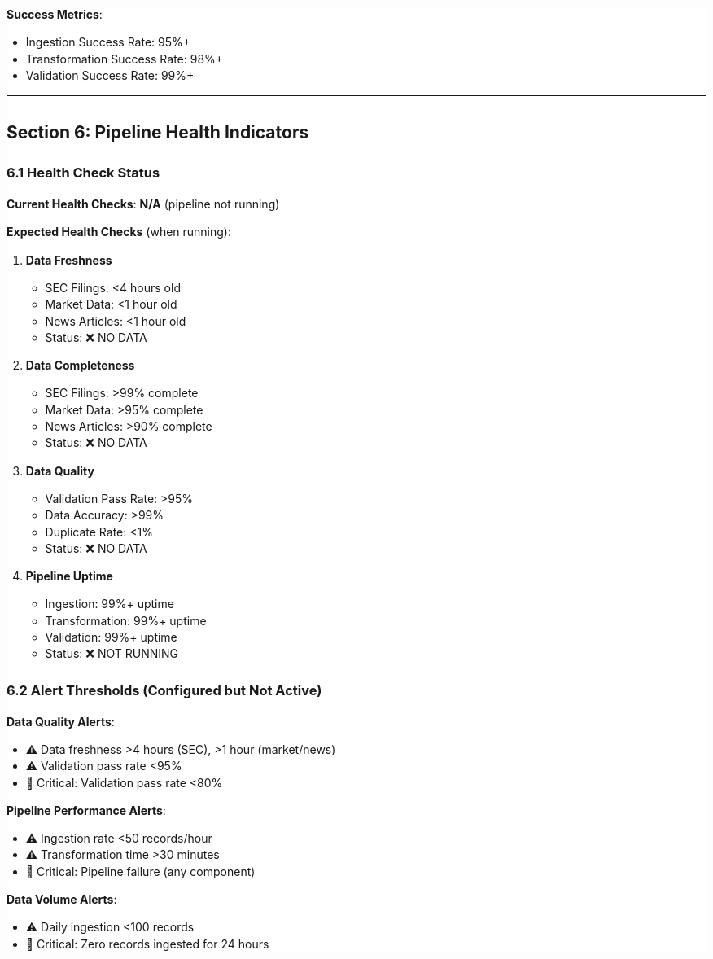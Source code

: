 **Success Metrics**:
- Ingestion Success Rate: 95%+
- Transformation Success Rate: 98%+
- Validation Success Rate: 99%+

---

## Section 6: Pipeline Health Indicators

### 6.1 Health Check Status

**Current Health Checks**: **N/A** (pipeline not running)

**Expected Health Checks** (when running):

1. **Data Freshness**
   - SEC Filings: <4 hours old
   - Market Data: <1 hour old
   - News Articles: <1 hour old
   - Status: ❌ NO DATA

2. **Data Completeness**
   - SEC Filings: >99% complete
   - Market Data: >95% complete
   - News Articles: >90% complete
   - Status: ❌ NO DATA

3. **Data Quality**
   - Validation Pass Rate: >95%
   - Data Accuracy: >99%
   - Duplicate Rate: <1%
   - Status: ❌ NO DATA

4. **Pipeline Uptime**
   - Ingestion: 99%+ uptime
   - Transformation: 99%+ uptime
   - Validation: 99%+ uptime
   - Status: ❌ NOT RUNNING

### 6.2 Alert Thresholds (Configured but Not Active)

**Data Quality Alerts**:
- ⚠️ Data freshness >4 hours (SEC), >1 hour (market/news)
- ⚠️ Validation pass rate <95%
- 🔴 Critical: Validation pass rate <80%

**Pipeline Performance Alerts**:
- ⚠️ Ingestion rate <50 records/hour
- ⚠️ Transformation time >30 minutes
- 🔴 Critical: Pipeline failure (any component)

**Data Volume Alerts**:
- ⚠️ Daily ingestion <100 records
- 🔴 Critical: Zero records ingested for 24 hours
